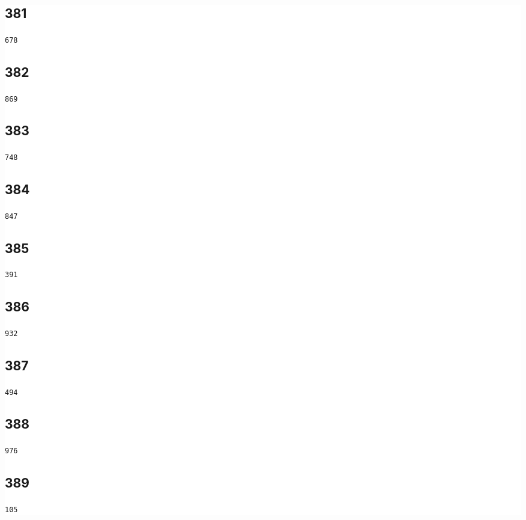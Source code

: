 ## 381
```
678
```
```

```
## 382
```
869
```
```

```
## 383
```
748
```
```

```
## 384
```
847
```
```

```
## 385
```
391
```
```

```
## 386
```
932
```
```

```
## 387
```
494
```
```

```
## 388
```
976
```
```

```
## 389
```
105
```
```
```